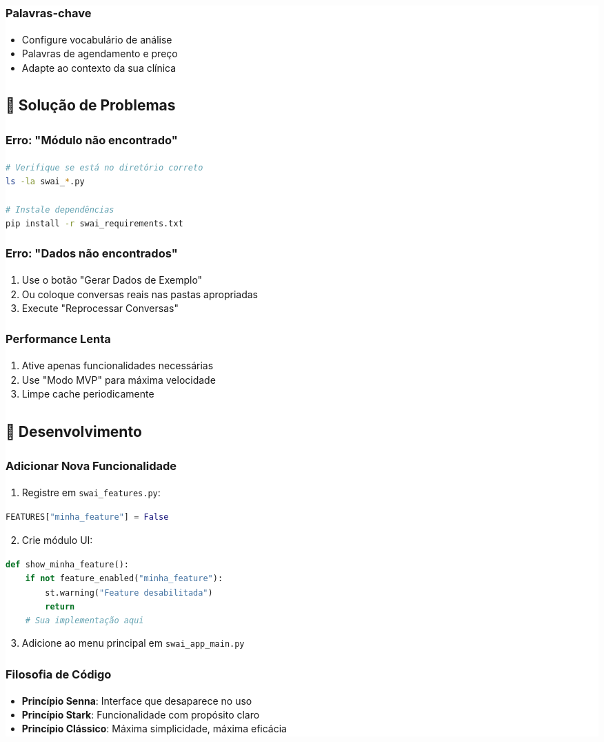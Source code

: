 ### Palavras-chave
- Configure vocabulário de análise
- Palavras de agendamento e preço
- Adapte ao contexto da sua clínica

## 🐛 Solução de Problemas

### Erro: "Módulo não encontrado"
```bash
# Verifique se está no diretório correto
ls -la swai_*.py

# Instale dependências
pip install -r swai_requirements.txt
```

### Erro: "Dados não encontrados"
1. Use o botão "Gerar Dados de Exemplo"
2. Ou coloque conversas reais nas pastas apropriadas
3. Execute "Reprocessar Conversas"

### Performance Lenta
1. Ative apenas funcionalidades necessárias
2. Use "Modo MVP" para máxima velocidade
3. Limpe cache periodicamente

## 🔧 Desenvolvimento

### Adicionar Nova Funcionalidade
1. Registre em `swai_features.py`:
```python
FEATURES["minha_feature"] = False
```

2. Crie módulo UI:
```python
def show_minha_feature():
    if not feature_enabled("minha_feature"):
        st.warning("Feature desabilitada")
        return
    # Sua implementação aqui
```

3. Adicione ao menu principal em `swai_app_main.py`

### Filosofia de Código
- **Princípio Senna**: Interface que desaparece no uso
- **Princípio Stark**: Funcionalidade com propósito claro
- **Princípio Clássico**: Máxima simplicidade, máxima eficácia
